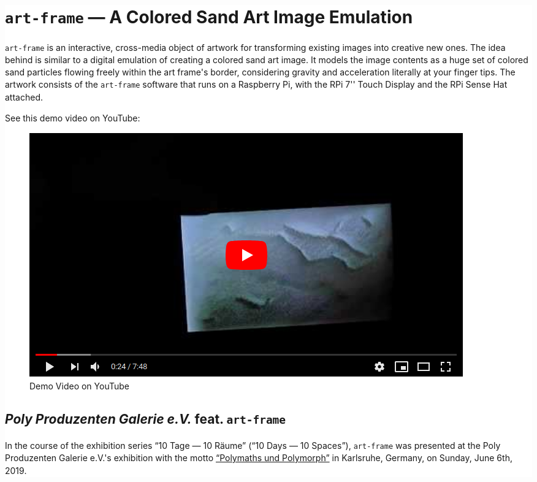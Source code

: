 `art-frame` — A Colored Sand Art Image Emulation
=================================================

`art-frame` is an interactive, cross-media object of artwork for
transforming existing images into creative new ones.  The idea behind
is similar to a digital emulation of creating a colored sand art
image.  It models the image contents as a huge set of colored sand
particles flowing freely within the art frame's border, considering
gravity and acceleration literally at your finger tips.  The artwork
consists of the `art-frame` software that runs on a Raspberry Pi, with
the RPi 7'' Touch Display and the RPi Sense Hat attached.

See this demo video on YouTube:

<figure>
  <a href=" https://youtu.be/VHPs8b5SiW0">
    <img src="doc/images/video-thumbnail.png">
  </a>
  <figcaption>Demo Video on YouTube</caption>
</figure>



_Poly Produzenten Galerie e.V._ feat. `art-frame`
-------------------------------------------------

In the course of the exhibition series “10 Tage — 10 Räume” (“10 Days
— 10 Spaces”), `art-frame` was presented at the Poly Produzenten
Galerie e.V.'s exhibition with the motto [“Polymaths und
Polymorph”](http://poly-galerie.org/2019-aktuelle%20Ausstellungen.html)
in Karlsruhe, Germany, on Sunday, June 6th, 2019.
